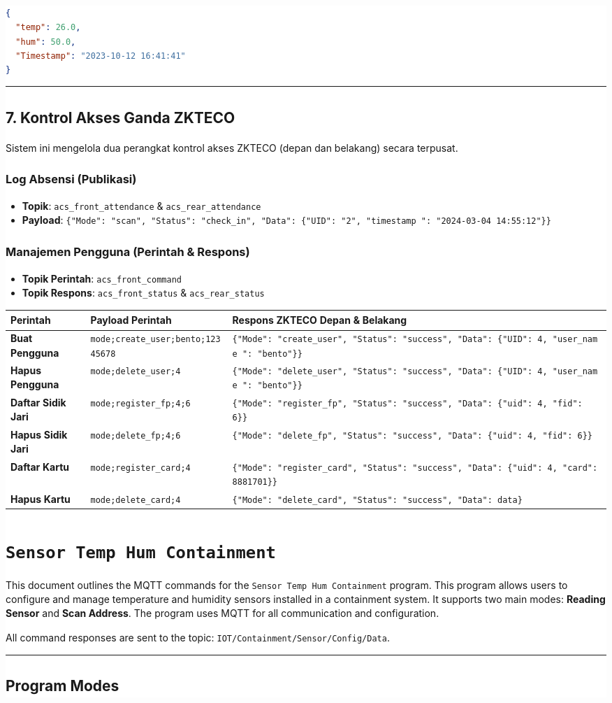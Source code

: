 

```json
{
  "temp": 26.0,
  "hum": 50.0,
  "Timestamp": "2023-10-12 16:41:41"
}
```

---

## 7\. Kontrol Akses Ganda ZKTECO

Sistem ini mengelola dua perangkat kontrol akses ZKTECO (depan dan belakang) secara terpusat.

### Log Absensi (Publikasi)

- **Topik**: `acs_front_attendance` & `acs_rear_attendance`
- **Payload**: `{"Mode": "scan", "Status": "check_in", "Data": {"UID": "2", "timestamp ": "2024-03-04 14:55:12"}}`

### Manajemen Pengguna (Perintah & Respons)

- **Topik Perintah**: `acs_front_command`
- **Topik Respons**: `acs_front_status` & `acs_rear_status`

| Perintah              | Payload Perintah                  | Respons ZKTECO Depan & Belakang                                                           |
| :-------------------- | :-------------------------------- | :---------------------------------------------------------------------------------------- |
| **Buat Pengguna**     | `mode;create_user;bento;12345678` | `{"Mode": "create_user", "Status": "success", "Data": {"UID": 4, "user_name ": "bento"}}` |
| **Hapus Pengguna**    | `mode;delete_user;4`              | `{"Mode": "delete_user", "Status": "success", "Data": {"UID": 4, "user_name ": "bento"}}` |
| **Daftar Sidik Jari** | `mode;register_fp;4;6`            | `{"Mode": "register_fp", "Status": "success", "Data": {"uid": 4, "fid": 6}}`              |
| **Hapus Sidik Jari**  | `mode;delete_fp;4;6`              | `{"Mode": "delete_fp", "Status": "success", "Data": {"uid": 4, "fid": 6}}`                |
| **Daftar Kartu**      | `mode;register_card;4`            | `{"Mode": "register_card", "Status": "success", "Data": {"uid": 4, "card": 8881701}}`     |
| **Hapus Kartu**       | `mode;delete_card;4`              | `{"Mode": "delete_card", "Status": "success", "Data": data}`                              |

# `Sensor Temp Hum Containment`

This document outlines the MQTT commands for the `Sensor Temp Hum Containment` program. This program allows users to configure and manage temperature and humidity sensors installed in a containment system. It supports two main modes: **Reading Sensor** and **Scan Address**. The program uses MQTT for all communication and configuration.

All command responses are sent to the topic: `IOT/Containment/Sensor/Config/Data`.

---

## Program Modes
